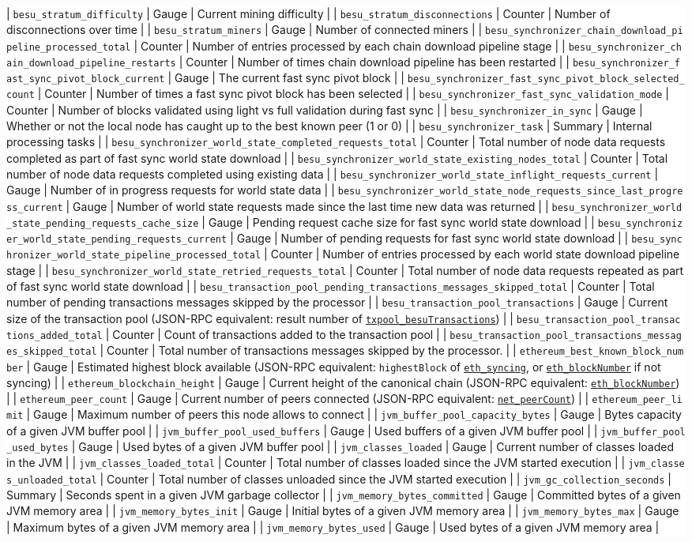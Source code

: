 | `besu_stratum_difficulty` | Gauge | Current mining difficulty |
| `besu_stratum_disconnections` | Counter | Number of disconnections over time |
| `besu_stratum_miners` | Gauge | Number of connected miners |
| `besu_synchronizer_chain_download_pipeline_processed_total` | Counter | Number of entries processed by each chain download pipeline stage |
| `besu_synchronizer_chain_download_pipeline_restarts` | Counter | Number of times chain download pipeline has been restarted |
| `besu_synchronizer_fast_sync_pivot_block_current` | Gauge | The current fast sync pivot block |
| `besu_synchronizer_fast_sync_pivot_block_selected_count` | Counter | Number of times a fast sync pivot block has been selected |
| `besu_synchronizer_fast_sync_validation_mode` | Counter | Number of blocks validated using light vs full validation during fast sync |
| `besu_synchronizer_in_sync` | Gauge | Whether or not the local node has caught up to the best known peer (1 or 0) |
| `besu_synchronizer_task` | Summary | Internal processing tasks |
| `besu_synchronizer_world_state_completed_requests_total` | Counter | Total number of node data requests completed as part of fast sync world state download |
| `besu_synchronizer_world_state_existing_nodes_total` | Counter | Total number of node data requests completed using existing data |
| `besu_synchronizer_world_state_inflight_requests_current` | Gauge | Number of in progress requests for world state data |
| `besu_synchronizer_world_state_node_requests_since_last_progress_current` | Gauge | Number of world state requests made since the last time new data was returned |
| `besu_synchronizer_world_state_pending_requests_cache_size` | Gauge | Pending request cache size for fast sync world state download |
| `besu_synchronizer_world_state_pending_requests_current` | Gauge | Number of pending requests for fast sync world state download |
| `besu_synchronizer_world_state_pipeline_processed_total` | Counter | Number of entries processed by each world state download pipeline stage |
| `besu_synchronizer_world_state_retried_requests_total` | Counter | Total number of node data requests repeated as part of fast sync world state download |
| `besu_transaction_pool_pending_transactions_messages_skipped_total` | Counter | Total number of pending transactions messages skipped by the processor |
| `besu_transaction_pool_transactions` | Gauge | Current size of the transaction pool (JSON-RPC equivalent: result number of [`txpool_besuTransactions`](../../reference/api/index.md#txpool_besutransactions)) |
| `besu_transaction_pool_transactions_added_total` | Counter | Count of transactions added to the transaction pool |
| `besu_transaction_pool_transactions_messages_skipped_total` | Counter | Total number of transactions messages skipped by the processor. |
| `ethereum_best_known_block_number` | Gauge | Estimated highest block available (JSON-RPC equivalent: `highestBlock` of [`eth_syncing`](../../reference/api/index.md#eth_syncing), or [`eth_blockNumber`](../../reference/api/index.md#eth_blocknumber) if not syncing) |
| `ethereum_blockchain_height` | Gauge | Current height of the canonical chain (JSON-RPC equivalent: [`eth_blockNumber`](../../reference/api/index.md#eth_blocknumber)) |
| `ethereum_peer_count` | Gauge | Current number of peers connected (JSON-RPC equivalent: [`net_peerCount`](../../reference/api/index.md#net_peercount)) |
| `ethereum_peer_limit` | Gauge | Maximum number of peers this node allows to connect |
| `jvm_buffer_pool_capacity_bytes` | Gauge | Bytes capacity of a given JVM buffer pool |
| `jvm_buffer_pool_used_buffers` | Gauge | Used buffers of a given JVM buffer pool |
| `jvm_buffer_pool_used_bytes` | Gauge | Used bytes of a given JVM buffer pool |
| `jvm_classes_loaded` | Gauge | Current number of classes loaded in the JVM |
| `jvm_classes_loaded_total` | Counter | Total number of classes loaded since the JVM started execution |
| `jvm_classes_unloaded_total` | Counter | Total number of classes unloaded since the JVM started execution |
| `jvm_gc_collection_seconds` | Summary | Seconds spent in a given JVM garbage collector |
| `jvm_memory_bytes_committed` | Gauge | Committed bytes of a given JVM memory area |
| `jvm_memory_bytes_init` | Gauge | Initial bytes of a given JVM memory area |
| `jvm_memory_bytes_max` | Gauge | Maximum bytes of a given JVM memory area |
| `jvm_memory_bytes_used` | Gauge | Used bytes of a given JVM memory area |